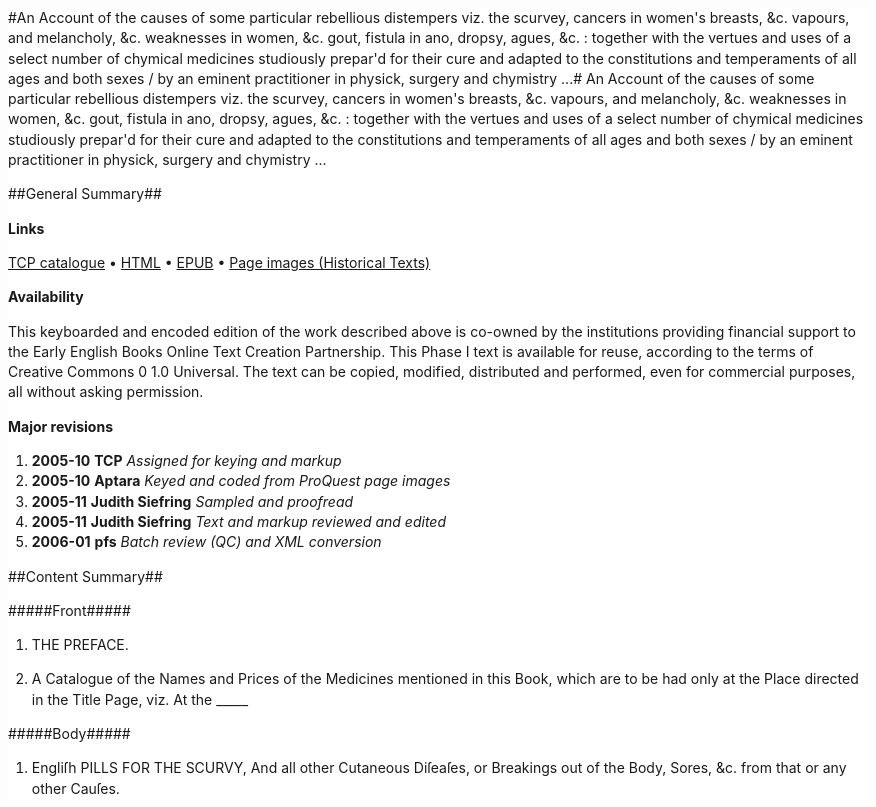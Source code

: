 #An Account of the causes of some particular rebellious distempers viz. the scurvey, cancers in women's breasts, &c. vapours, and melancholy, &c. weaknesses in women, &c. gout, fistula in ano, dropsy, agues, &c. : together with the vertues and uses of a select number of chymical medicines studiously prepar'd for their cure and adapted to the constitutions and temperaments of all ages and both sexes / by an eminent practitioner in physick, surgery and chymistry ...#
An Account of the causes of some particular rebellious distempers viz. the scurvey, cancers in women's breasts, &c. vapours, and melancholy, &c. weaknesses in women, &c. gout, fistula in ano, dropsy, agues, &c. : together with the vertues and uses of a select number of chymical medicines studiously prepar'd for their cure and adapted to the constitutions and temperaments of all ages and both sexes / by an eminent practitioner in physick, surgery and chymistry ...

##General Summary##

**Links**

[TCP catalogue](http://www.ota.ox.ac.uk/tcp/)  • 
[HTML](http://tei.it.ox.ac.uk/tcp/Texts-HTML/free/A24/A24961.html)  • 
[EPUB](http://tei.it.ox.ac.uk/tcp/Texts-EPUB/free/A24/A24961.epub) • 
[Page images (Historical Texts)](https://data.historicaltexts.jisc.ac.uk/view?pubId=eebo-11968041e&pageId=eebo-11968041e-51771-1)

**Availability**

This keyboarded and encoded edition of the
	       work described above is co-owned by the institutions
	       providing financial support to the Early English Books
	       Online Text Creation Partnership. This Phase I text is
	       available for reuse, according to the terms of Creative
	       Commons 0 1.0 Universal. The text can be copied,
	       modified, distributed and performed, even for
	       commercial purposes, all without asking permission.

**Major revisions**

1. __2005-10__ __TCP__ *Assigned for keying and markup*
1. __2005-10__ __Aptara__ *Keyed and coded from ProQuest page images*
1. __2005-11__ __Judith Siefring__ *Sampled and proofread*
1. __2005-11__ __Judith Siefring__ *Text and markup reviewed and edited*
1. __2006-01__ __pfs__ *Batch review (QC) and XML conversion*

##Content Summary##

#####Front#####

1. THE
PREFACE.

1. A Catalogue of the Names and
Prices of the Medicines mentioned in this
Book, which are to be had only at the
Place directed in the Title Page, viz. At
the  _____ 

#####Body#####

1. Engliſh PILLS
FOR THE
SCURVY,
And all other Cutaneous Diſeaſes, or Breakings
out of the Body, Sores, &c. from that or
any other Cauſes.
